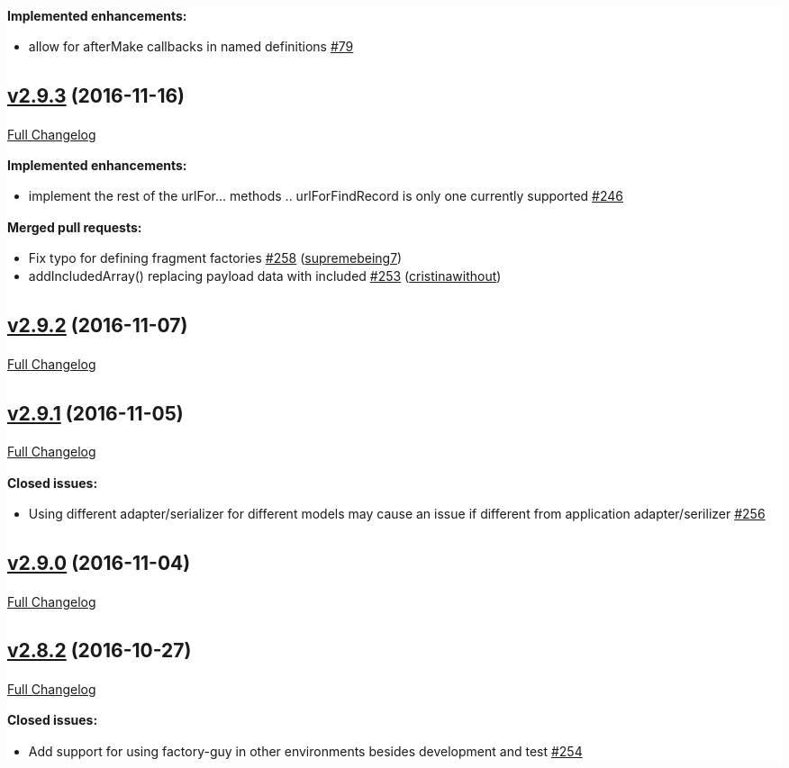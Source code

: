 **Implemented enhancements:**

- allow for afterMake callbacks in named definitions [\#79](https://github.com/adopted-ember-addons/ember-data-factory-guy/issues/79)

## [v2.9.3](https://github.com/adopted-ember-addons/ember-data-factory-guy/tree/v2.9.3) (2016-11-16)
[Full Changelog](https://github.com/adopted-ember-addons/ember-data-factory-guy/compare/v2.9.2...v2.9.3)

**Implemented enhancements:**

- implement the rest of the urlFor... methods ..  urlForFindRecord is only one currently supported [\#246](https://github.com/adopted-ember-addons/ember-data-factory-guy/issues/246)

**Merged pull requests:**

- Fix typo for defining fragment factories [\#258](https://github.com/adopted-ember-addons/ember-data-factory-guy/pull/258) ([supremebeing7](https://github.com/supremebeing7))
- addIncludedArray\(\) replacing payload data with included [\#253](https://github.com/adopted-ember-addons/ember-data-factory-guy/pull/253) ([cristinawithout](https://github.com/cristinawithout))

## [v2.9.2](https://github.com/adopted-ember-addons/ember-data-factory-guy/tree/v2.9.2) (2016-11-07)
[Full Changelog](https://github.com/adopted-ember-addons/ember-data-factory-guy/compare/v2.9.1...v2.9.2)

## [v2.9.1](https://github.com/adopted-ember-addons/ember-data-factory-guy/tree/v2.9.1) (2016-11-05)
[Full Changelog](https://github.com/adopted-ember-addons/ember-data-factory-guy/compare/v2.9.0...v2.9.1)

**Closed issues:**

- Using different adapter/serializer for different models may cause an issue if different from application adapter/serilizer [\#256](https://github.com/adopted-ember-addons/ember-data-factory-guy/issues/256)

## [v2.9.0](https://github.com/adopted-ember-addons/ember-data-factory-guy/tree/v2.9.0) (2016-11-04)
[Full Changelog](https://github.com/adopted-ember-addons/ember-data-factory-guy/compare/v2.8.2...v2.9.0)

## [v2.8.2](https://github.com/adopted-ember-addons/ember-data-factory-guy/tree/v2.8.2) (2016-10-27)
[Full Changelog](https://github.com/adopted-ember-addons/ember-data-factory-guy/compare/v2.8.1...v2.8.2)

**Closed issues:**

- Add support for using factory-guy in other environments besides development and test [\#254](https://github.com/adopted-ember-addons/ember-data-factory-guy/issues/254)
